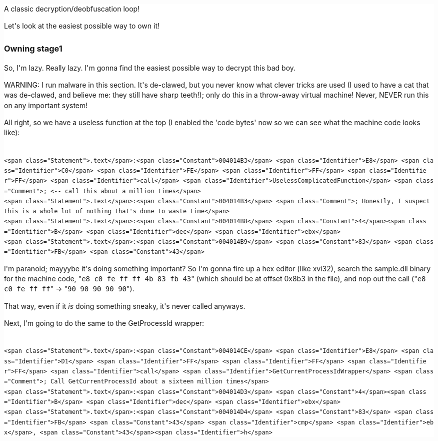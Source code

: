 A classic decryption/deobfuscation loop!

Let's look at the easiest possible way to own it!

### Owning stage1

So, I'm lazy. Really lazy. I'm gonna find the easiest possible way to decrypt this bad boy.

WARNING: I run malware in this section. It's de-clawed, but you never know what clever tricks are used (I used to have a cat that was de-clawed, and believe me: they still have sharp teeth!); only do this in a throw-away virtual machine! Never, NEVER run this on any important system!

All right, so we have a useless function at the top (I enabled the 'code bytes' now so we can see what the machine code looks like):

```

<span class="Statement">.text</span>:<span class="Constant">004014B3</span> <span class="Identifier">E8</span> <span class="Identifier">C0</span> <span class="Identifier">FE</span> <span class="Identifier">FF</span> <span class="Identifier">FF</span> <span class="Identifier">call</span> <span class="Identifier">UselessComplicatedFunction</span> <span class="Comment">; <-- call this about a million times</span>
<span class="Statement">.text</span>:<span class="Constant">004014B3</span> <span class="Comment">; Honestly, I suspect this is a whole lot of nothing that's done to waste time</span>
<span class="Statement">.text</span>:<span class="Constant">004014B8</span> <span class="Constant">4</span><span class="Identifier">B</span> <span class="Identifier">dec</span> <span class="Identifier">ebx</span>
<span class="Statement">.text</span>:<span class="Constant">004014B9</span> <span class="Constant">83</span> <span class="Identifier">FB</span> <span class="Constant">43</span>
```

I'm paranoid; mayyybe it's doing something important? So I'm gonna fire up a hex editor (like xvi32), search the sample.dll binary for the machine code, "<tt>e8 c0 fe ff ff 4b 83 fb 43</tt>" (which should be at offset 0x8b3 in the file), and nop out the call ("<tt>e8 c0 fe ff ff</tt>" -> "<tt>90 90 90 90 90</tt>").

That way, even if it *is* doing something sneaky, it's never called anyways.

Next, I'm going to do the same to the GetProcessId wrapper:

```

<span class="Statement">.text</span>:<span class="Constant">004014CE</span> <span class="Identifier">E8</span> <span class="Identifier">D1</span> <span class="Identifier">FF</span> <span class="Identifier">FF</span> <span class="Identifier">FF</span> <span class="Identifier">call</span> <span class="Identifier">GetCurrentProcessIdWrapper</span> <span class="Comment">; Call GetCurrentProcessId about a sixteen million times</span>
<span class="Statement">.text</span>:<span class="Constant">004014D3</span> <span class="Constant">4</span><span class="Identifier">B</span> <span class="Identifier">dec</span> <span class="Identifier">ebx</span>
<span class="Statement">.text</span>:<span class="Constant">004014D4</span> <span class="Constant">83</span> <span class="Identifier">FB</span> <span class="Constant">43</span> <span class="Identifier">cmp</span> <span class="Identifier">ebx</span>, <span class="Constant">43</span><span class="Identifier">h</span>
```
